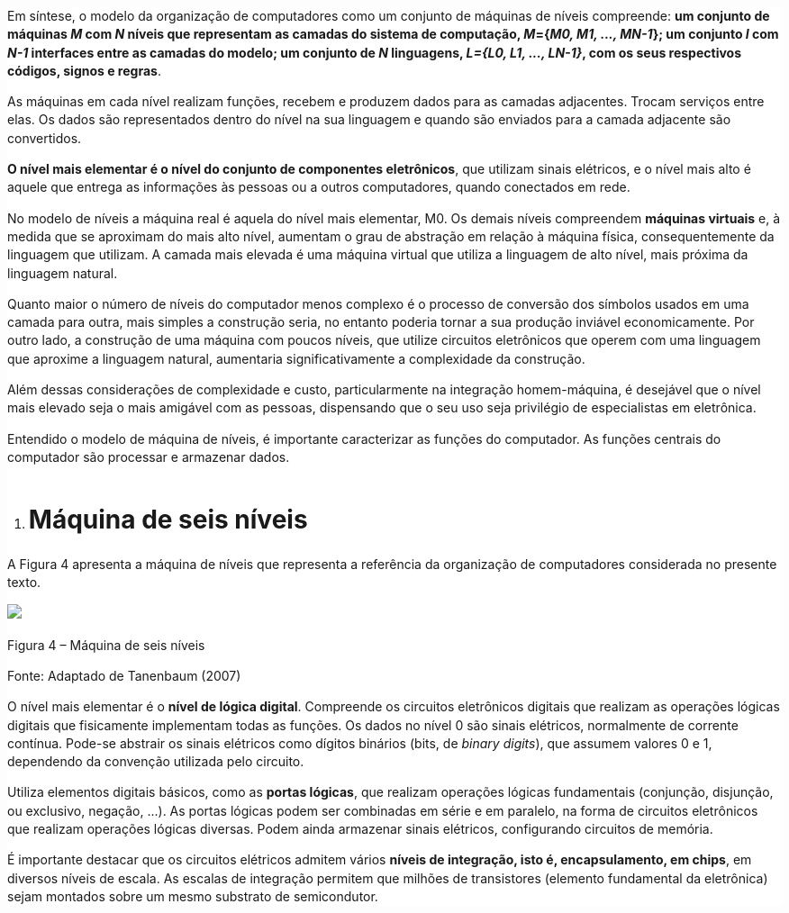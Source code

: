 Em síntese, o modelo da organização de computadores como um conjunto de máquinas de níveis compreende: **um conjunto de máquinas *M* com *N* níveis que representam as camadas do sistema de computação, *M*={*M0, M1, ..., MN-1*}; um conjunto *I* com *N-1* interfaces entre as camadas do modelo; um conjunto de *N* linguagens, *L={L0, L1, ..., LN-1}*, com os seus respectivos códigos, signos e regras**.

As máquinas em cada nível realizam funções, recebem e produzem dados para as camadas adjacentes. Trocam serviços entre elas. Os dados são representados dentro do nível na sua linguagem e quando são enviados para a camada adjacente são convertidos.

**O nível mais elementar é o nível do conjunto de componentes eletrônicos**, que utilizam sinais elétricos, e o nível mais alto é aquele que entrega as informações às pessoas ou a outros computadores, quando conectados em rede.

No modelo de níveis a máquina real é aquela do nível mais elementar, M0. Os demais níveis compreendem **máquinas virtuais** e, à medida que se aproximam do mais alto nível, aumentam o grau de abstração em relação à máquina física, consequentemente da linguagem que utilizam. A camada mais elevada é uma máquina virtual que utiliza a linguagem de alto nível, mais próxima da linguagem natural.

Quanto maior o número de níveis do computador menos complexo é o processo de conversão dos símbolos usados em uma camada para outra, mais simples a construção seria, no entanto poderia tornar a sua produção inviável economicamente. Por outro lado, a construção de uma máquina com poucos níveis, que utilize circuitos eletrônicos que operem com uma linguagem que aproxime a linguagem natural, aumentaria significativamente a complexidade da construção.

Além dessas considerações de complexidade e custo, particularmente na integração homem-máquina, é desejável que o nível mais elevado seja o mais amigável com as pessoas, dispensando que o seu uso seja privilégio de especialistas em eletrônica.           

Entendido o modelo de máquina de níveis, é importante caracterizar as funções do computador. As funções centrais do computador são processar e armazenar dados.
1. # **Máquina de seis níveis**
A Figura 4 apresenta a máquina de níveis que representa a referência da organização de computadores considerada no presente texto.

![](Aspose.Words.a0811c82-fb79-4c92-be38-c66755187167.004.png)

Figura 4 – Máquina de seis níveis

Fonte: Adaptado de Tanenbaum (2007)

O nível mais elementar é o **nível de lógica digital**. Compreende os circuitos eletrônicos digitais que realizam as operações lógicas digitais que fisicamente implementam todas as funções. Os dados no nível 0 são sinais elétricos, normalmente de corrente contínua. Pode-se abstrair os sinais elétricos como dígitos binários (bits, de *binary digits*), que assumem valores 0 e 1, dependendo da convenção utilizada pelo circuito.

Utiliza elementos digitais básicos, como as **portas lógicas**, que realizam operações lógicas fundamentais (conjunção, disjunção, ou exclusivo, negação, ...). As portas lógicas podem ser combinadas em série e em paralelo, na forma de circuitos eletrônicos que realizam operações lógicas diversas. Podem ainda armazenar sinais elétricos, configurando circuitos de memória.

É importante destacar que os circuitos elétricos admitem vários **níveis de integração, isto é, encapsulamento, em chips**, em diversos níveis de escala. As escalas de integração permitem que milhões de transistores (elemento fundamental da eletrônica) sejam montados sobre um mesmo substrato de semicondutor.  
